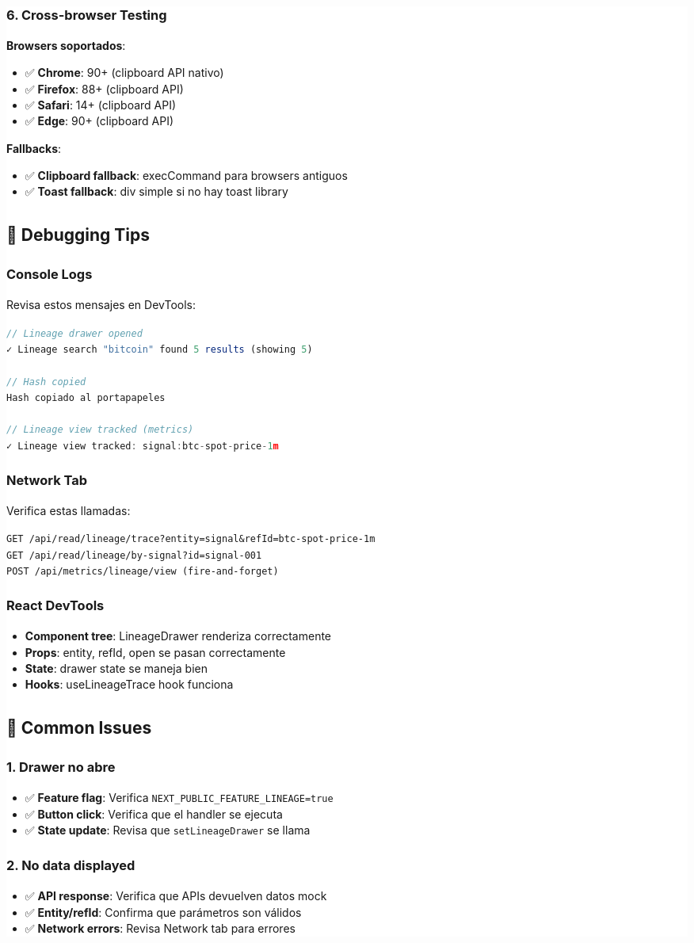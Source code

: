 ### 6. Cross-browser Testing

**Browsers soportados**:
- ✅ **Chrome**: 90+ (clipboard API nativo)
- ✅ **Firefox**: 88+ (clipboard API)
- ✅ **Safari**: 14+ (clipboard API)
- ✅ **Edge**: 90+ (clipboard API)

**Fallbacks**:
- ✅ **Clipboard fallback**: execCommand para browsers antiguos
- ✅ **Toast fallback**: div simple si no hay toast library

## 🔧 Debugging Tips

### Console Logs
Revisa estos mensajes en DevTools:

```javascript
// Lineage drawer opened
✓ Lineage search "bitcoin" found 5 results (showing 5)

// Hash copied
Hash copiado al portapapeles

// Lineage view tracked (metrics)
✓ Lineage view tracked: signal:btc-spot-price-1m
```

### Network Tab
Verifica estas llamadas:

```
GET /api/read/lineage/trace?entity=signal&refId=btc-spot-price-1m
GET /api/read/lineage/by-signal?id=signal-001
POST /api/metrics/lineage/view (fire-and-forget)
```

### React DevTools
- **Component tree**: LineageDrawer renderiza correctamente
- **Props**: entity, refId, open se pasan correctamente
- **State**: drawer state se maneja bien
- **Hooks**: useLineageTrace hook funciona

## 🐛 Common Issues

### 1. Drawer no abre
- ✅ **Feature flag**: Verifica `NEXT_PUBLIC_FEATURE_LINEAGE=true`
- ✅ **Button click**: Verifica que el handler se ejecuta
- ✅ **State update**: Revisa que `setLineageDrawer` se llama

### 2. No data displayed
- ✅ **API response**: Verifica que APIs devuelven datos mock
- ✅ **Entity/refId**: Confirma que parámetros son válidos
- ✅ **Network errors**: Revisa Network tab para errores
